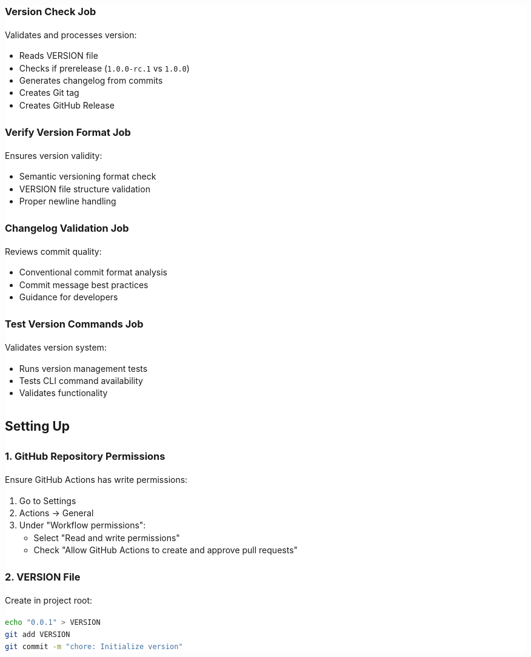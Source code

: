 ### Version Check Job

Validates and processes version:

- Reads VERSION file
- Checks if prerelease (`1.0.0-rc.1` vs `1.0.0`)
- Generates changelog from commits
- Creates Git tag
- Creates GitHub Release

### Verify Version Format Job

Ensures version validity:

- Semantic versioning format check
- VERSION file structure validation
- Proper newline handling

### Changelog Validation Job

Reviews commit quality:

- Conventional commit format analysis
- Commit message best practices
- Guidance for developers

### Test Version Commands Job

Validates version system:

- Runs version management tests
- Tests CLI command availability
- Validates functionality

## Setting Up

### 1. GitHub Repository Permissions

Ensure GitHub Actions has write permissions:

1. Go to Settings
2. Actions → General
3. Under "Workflow permissions":
   - Select "Read and write permissions"
   - Check "Allow GitHub Actions to create and approve pull requests"

### 2. VERSION File

Create in project root:

```bash
echo "0.0.1" > VERSION
git add VERSION
git commit -m "chore: Initialize version"
```
